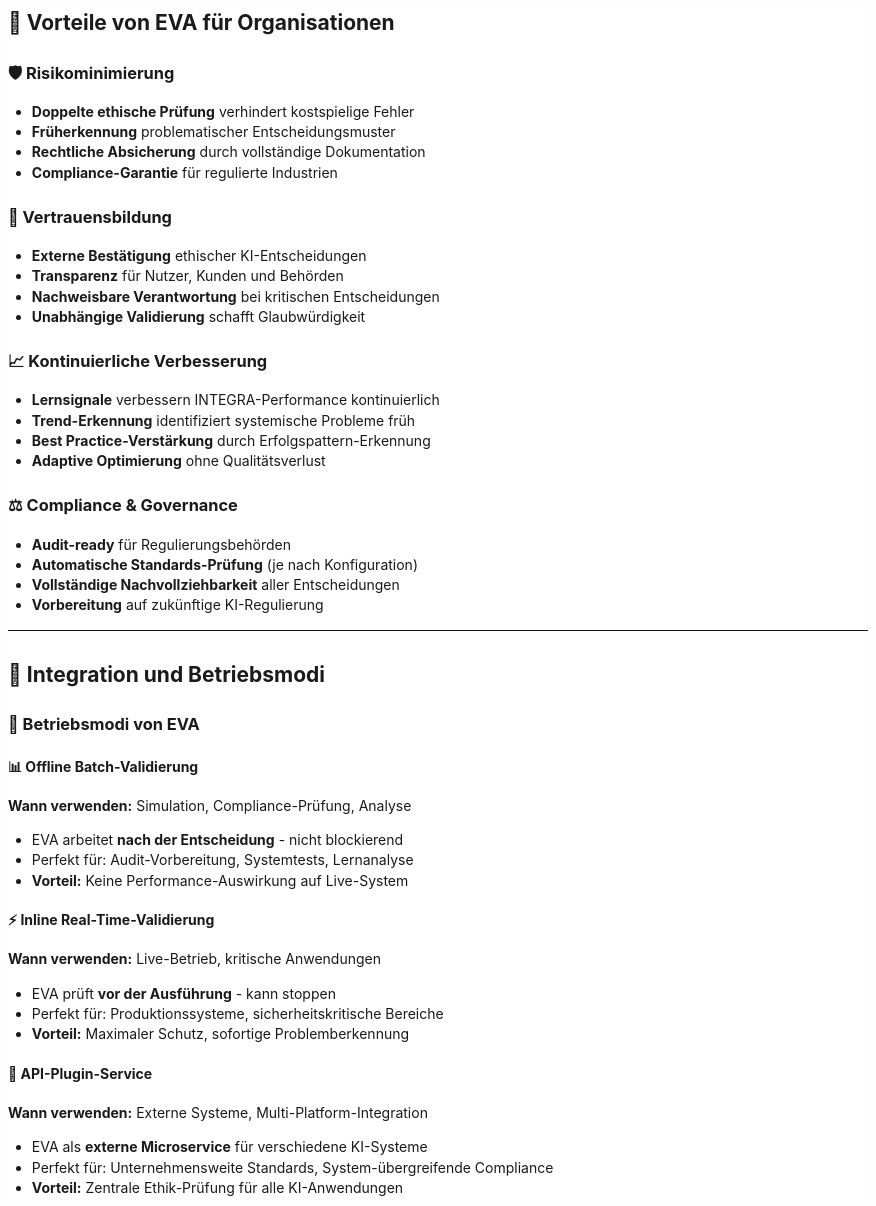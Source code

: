 ## 🚀 Vorteile von EVA für Organisationen

### 🛡️ Risikominimierung
- **Doppelte ethische Prüfung** verhindert kostspielige Fehler
- **Früherkennung** problematischer Entscheidungsmuster
- **Rechtliche Absicherung** durch vollständige Dokumentation
- **Compliance-Garantie** für regulierte Industrien

### 💎 Vertrauensbildung
- **Externe Bestätigung** ethischer KI-Entscheidungen
- **Transparenz** für Nutzer, Kunden und Behörden
- **Nachweisbare Verantwortung** bei kritischen Entscheidungen
- **Unabhängige Validierung** schafft Glaubwürdigkeit

### 📈 Kontinuierliche Verbesserung
- **Lernsignale** verbessern INTEGRA-Performance kontinuierlich
- **Trend-Erkennung** identifiziert systemische Probleme früh
- **Best Practice-Verstärkung** durch Erfolgspattern-Erkennung
- **Adaptive Optimierung** ohne Qualitätsverlust

### ⚖️ Compliance & Governance
- **Audit-ready** für Regulierungsbehörden
- **Automatische Standards-Prüfung** (je nach Konfiguration)
- **Vollständige Nachvollziehbarkeit** aller Entscheidungen
- **Vorbereitung** auf zukünftige KI-Regulierung

---

## 🔧 Integration und Betriebsmodi

### 🔄 Betriebsmodi von EVA

#### 📊 Offline Batch-Validierung
**Wann verwenden:** Simulation, Compliance-Prüfung, Analyse
- EVA arbeitet **nach der Entscheidung** - nicht blockierend
- Perfekt für: Audit-Vorbereitung, Systemtests, Lernanalyse
- **Vorteil:** Keine Performance-Auswirkung auf Live-System

#### ⚡ Inline Real-Time-Validierung  
**Wann verwenden:** Live-Betrieb, kritische Anwendungen
- EVA prüft **vor der Ausführung** - kann stoppen
- Perfekt für: Produktionssysteme, sicherheitskritische Bereiche
- **Vorteil:** Maximaler Schutz, sofortige Problemberkennung

#### 🔌 API-Plugin-Service
**Wann verwenden:** Externe Systeme, Multi-Platform-Integration
- EVA als **externe Microservice** für verschiedene KI-Systeme
- Perfekt für: Unternehmensweite Standards, System-übergreifende Compliance
- **Vorteil:** Zentrale Ethik-Prüfung für alle KI-Anwendungen
